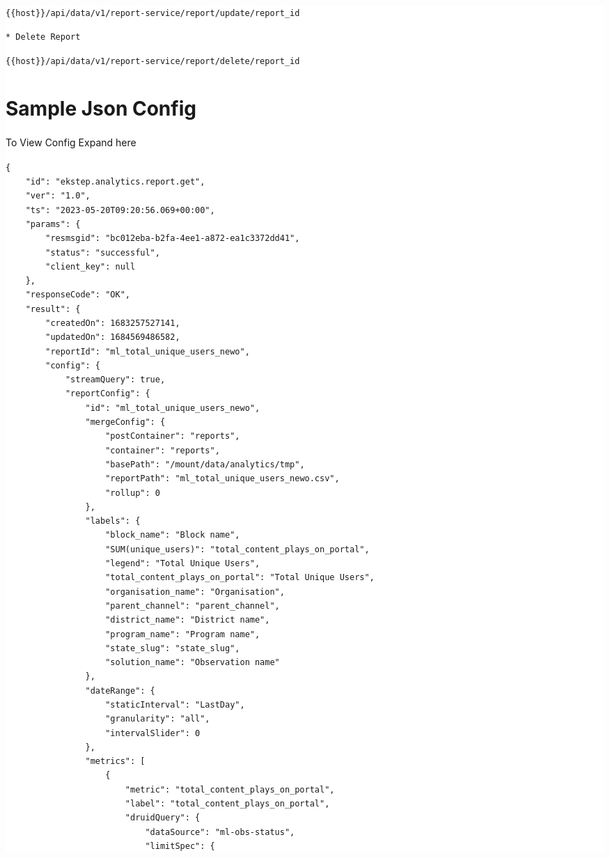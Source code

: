 ```
{{host}}/api/data/v1/report-service/report/update/report_id
```

    * Delete Report


```
{{host}}/api/data/v1/report-service/report/delete/report_id
```


    


# Sample Json Config
To View Config Expand here
```
{
    "id": "ekstep.analytics.report.get",
    "ver": "1.0",
    "ts": "2023-05-20T09:20:56.069+00:00",
    "params": {
        "resmsgid": "bc012eba-b2fa-4ee1-a872-ea1c3372dd41",
        "status": "successful",
        "client_key": null
    },
    "responseCode": "OK",
    "result": {
        "createdOn": 1683257527141,
        "updatedOn": 1684569486582,
        "reportId": "ml_total_unique_users_newo",
        "config": {
            "streamQuery": true,
            "reportConfig": {
                "id": "ml_total_unique_users_newo",
                "mergeConfig": {
                    "postContainer": "reports",
                    "container": "reports",
                    "basePath": "/mount/data/analytics/tmp",
                    "reportPath": "ml_total_unique_users_newo.csv",
                    "rollup": 0
                },
                "labels": {
                    "block_name": "Block name",
                    "SUM(unique_users)": "total_content_plays_on_portal",
                    "legend": "Total Unique Users",
                    "total_content_plays_on_portal": "Total Unique Users",
                    "organisation_name": "Organisation",
                    "parent_channel": "parent_channel",
                    "district_name": "District name",
                    "program_name": "Program name",
                    "state_slug": "state_slug",
                    "solution_name": "Observation name"
                },
                "dateRange": {
                    "staticInterval": "LastDay",
                    "granularity": "all",
                    "intervalSlider": 0
                },
                "metrics": [
                    {
                        "metric": "total_content_plays_on_portal",
                        "label": "total_content_plays_on_portal",
                        "druidQuery": {
                            "dataSource": "ml-obs-status",
                            "limitSpec": {
```